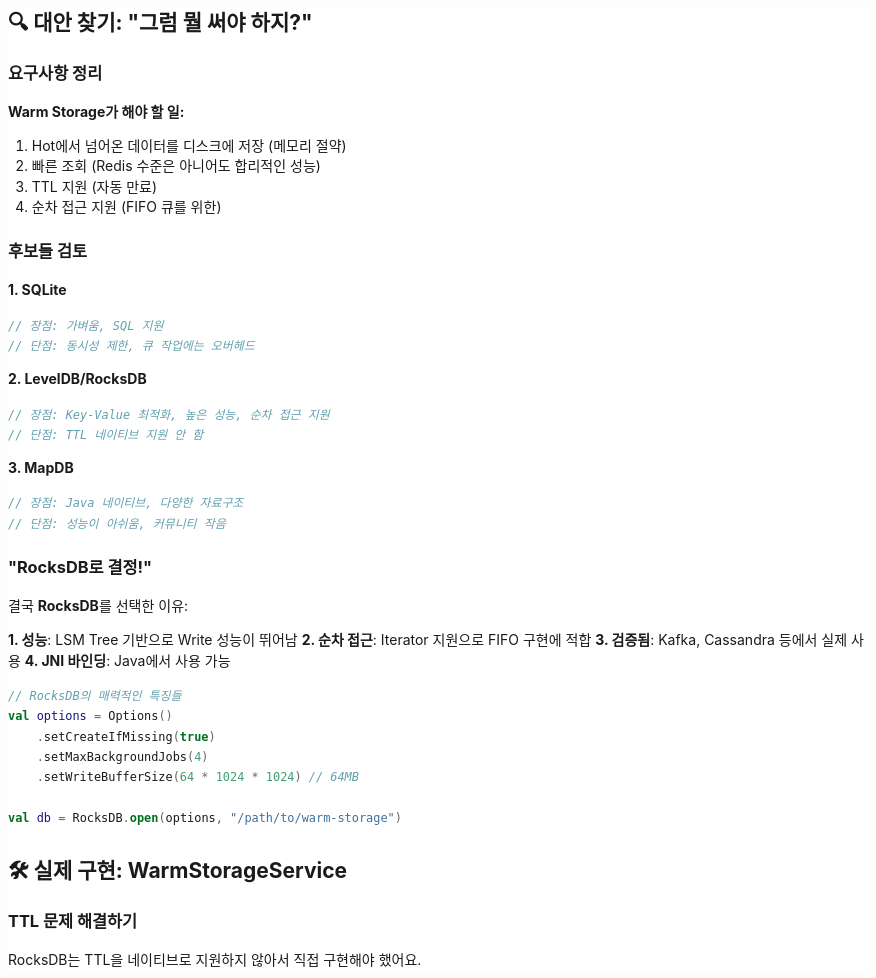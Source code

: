 ## 🔍 대안 찾기: "그럼 뭘 써야 하지?"

### 요구사항 정리

**Warm Storage가 해야 할 일:**
1. Hot에서 넘어온 데이터를 디스크에 저장 (메모리 절약)
2. 빠른 조회 (Redis 수준은 아니어도 합리적인 성능)
3. TTL 지원 (자동 만료)
4. 순차 접근 지원 (FIFO 큐를 위한)

### 후보들 검토

**1. SQLite**
```kotlin
// 장점: 가벼움, SQL 지원
// 단점: 동시성 제한, 큐 작업에는 오버헤드
```

**2. LevelDB/RocksDB**
```kotlin
// 장점: Key-Value 최적화, 높은 성능, 순차 접근 지원
// 단점: TTL 네이티브 지원 안 함
```

**3. MapDB**
```kotlin
// 장점: Java 네이티브, 다양한 자료구조
// 단점: 성능이 아쉬움, 커뮤니티 작음
```

### "RocksDB로 결정!"

결국 **RocksDB**를 선택한 이유:

**1. 성능**: LSM Tree 기반으로 Write 성능이 뛰어남
**2. 순차 접근**: Iterator 지원으로 FIFO 구현에 적합
**3. 검증됨**: Kafka, Cassandra 등에서 실제 사용
**4. JNI 바인딩**: Java에서 사용 가능

```kotlin
// RocksDB의 매력적인 특징들
val options = Options()
    .setCreateIfMissing(true)
    .setMaxBackgroundJobs(4)
    .setWriteBufferSize(64 * 1024 * 1024) // 64MB
    
val db = RocksDB.open(options, "/path/to/warm-storage")
```

## 🛠️ 실제 구현: WarmStorageService

### TTL 문제 해결하기

RocksDB는 TTL을 네이티브로 지원하지 않아서 직접 구현해야 했어요.
